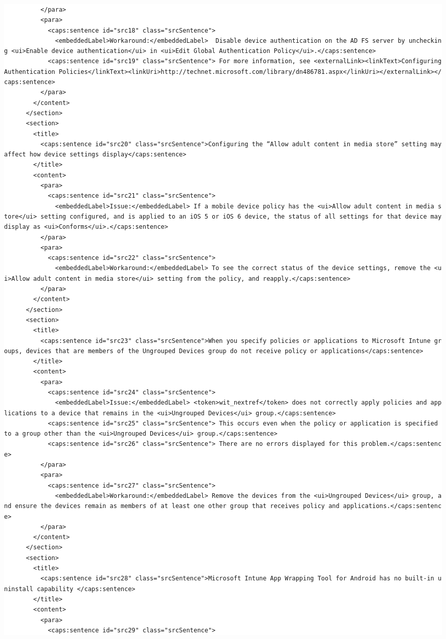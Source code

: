               </para>
              <para>
                <caps:sentence id="src18" class="srcSentence">
                  <embeddedLabel>Workaround:</embeddedLabel>  Disable device authentication on the AD FS server by unchecking <ui>Enable device authentication</ui> in <ui>Edit Global Authentication Policy</ui>.</caps:sentence>
                <caps:sentence id="src19" class="srcSentence"> For more information, see <externalLink><linkText>Configuring Authentication Policies</linkText><linkUri>http://technet.microsoft.com/library/dn486781.aspx</linkUri></externalLink></caps:sentence>
              </para>
            </content>
          </section>
          <section>
            <title>
              <caps:sentence id="src20" class="srcSentence">Configuring the “Allow adult content in media store” setting may affect how device settings display</caps:sentence>
            </title>
            <content>
              <para>
                <caps:sentence id="src21" class="srcSentence">
                  <embeddedLabel>Issue:</embeddedLabel> If a mobile device policy has the <ui>Allow adult content in media store</ui> setting configured, and is applied to an iOS 5 or iOS 6 device, the status of all settings for that device may display as <ui>Conforms</ui>.</caps:sentence>
              </para>
              <para>
                <caps:sentence id="src22" class="srcSentence">
                  <embeddedLabel>Workaround:</embeddedLabel> To see the correct status of the device settings, remove the <ui>Allow adult content in media store</ui> setting from the policy, and reapply.</caps:sentence>
              </para>
            </content>
          </section>
          <section>
            <title>
              <caps:sentence id="src23" class="srcSentence">When you specify policies or applications to Microsoft Intune groups, devices that are members of the Ungrouped Devices group do not receive policy or applications</caps:sentence>
            </title>
            <content>
              <para>
                <caps:sentence id="src24" class="srcSentence">
                  <embeddedLabel>Issue:</embeddedLabel> <token>wit_nextref</token> does not correctly apply policies and applications to a device that remains in the <ui>Ungrouped Devices</ui> group.</caps:sentence>
                <caps:sentence id="src25" class="srcSentence"> This occurs even when the policy or application is specified to a group other than the <ui>Ungrouped Devices</ui> group.</caps:sentence>
                <caps:sentence id="src26" class="srcSentence"> There are no errors displayed for this problem.</caps:sentence>
              </para>
              <para>
                <caps:sentence id="src27" class="srcSentence">
                  <embeddedLabel>Workaround:</embeddedLabel> Remove the devices from the <ui>Ungrouped Devices</ui> group, and ensure the devices remain as members of at least one other group that receives policy and applications.</caps:sentence>
              </para>
            </content>
          </section>
          <section>
            <title>
              <caps:sentence id="src28" class="srcSentence">Microsoft Intune App Wrapping Tool for Android has no built-in uninstall capability </caps:sentence>
            </title>
            <content>
              <para>
                <caps:sentence id="src29" class="srcSentence">